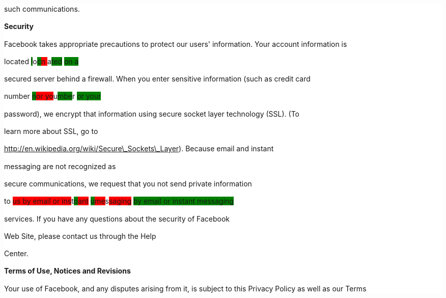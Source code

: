 </span>such communications.


**Security**


Facebook takes appropriate precautions to protect our users' information. Your account information is<span style="background-color: red;">


located</span> <span style="background-color: green;">l</span>o<span style="background-color: green;">c</span><span style="background-color: red;">n </span>a<span style="background-color: green;">ted</span> <span style="background-color: green;">on a


</span>secured server behind a firewall. When you enter sensitive information (such as credit card<span style="background-color: red;">


number</span> <span style="background-color: green;">n</span><span style="background-color: red;">or yo</span>u<span style="background-color: green;">mbe</span>r <span style="background-color: green;">or your


</span>password), we encrypt that information using secure socket layer technology (SSL). (To<span style="background-color: green;"> </span><span style="background-color: red;">


</span>learn more about SSL, go to<span style="background-color: red;"> </span><span style="background-color: green;">


</span>http://en.wikipedia.org/wiki/Secure\_Sockets\_Layer). Because email and instant<span style="background-color: green;"> </span><span style="background-color: red;">


</span>messaging are not recognized as<span style="background-color: red;"> </span><span style="background-color: green;">


</span>secure communications, we request that you not send private information<span style="background-color: red;">


to</span> <span style="background-color: red;">us by email or ins</span>t<span style="background-color: green;">o</span><span style="background-color: red;">ant</span> <span style="background-color: green;">u</span><span style="background-color: red;">me</span>s<span style="background-color: red;">saging</span> <span style="background-color: green;">by email or instant messaging


</span>services. If you have any questions about the security of Facebook<span style="background-color: green;"> </span><span style="background-color: red;">


</span>Web Site, please contact us through the Help<span style="background-color: red;"> </span><span style="background-color: green;">


</span>Center.


**Terms of Use, Notices and Revisions**


Your use of Facebook, and any disputes arising from it, is subject to this Privacy Policy as well as our Terms<span style="background-color: green;"> </span><span style="background-color: red;">
